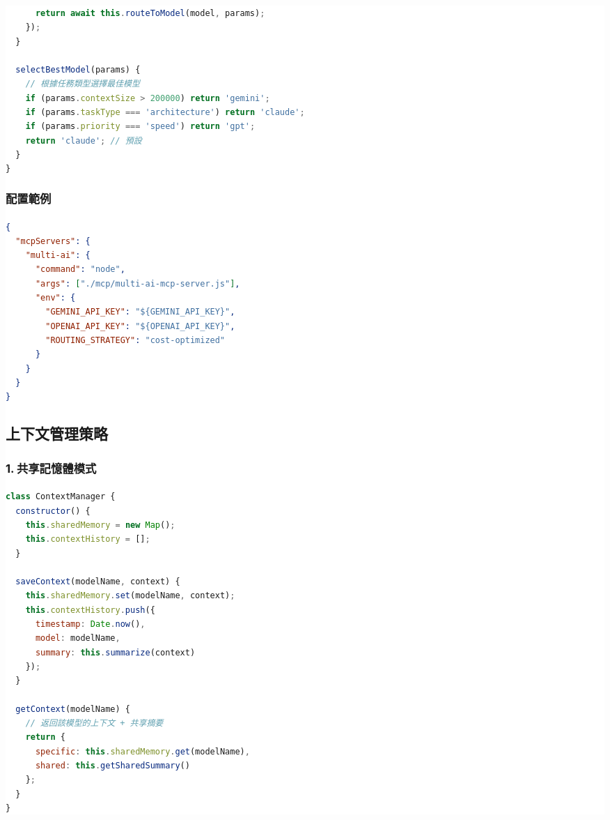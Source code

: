 ```javascript
      return await this.routeToModel(model, params);
    });
  }

  selectBestModel(params) {
    // 根據任務類型選擇最佳模型
    if (params.contextSize > 200000) return 'gemini';
    if (params.taskType === 'architecture') return 'claude';
    if (params.priority === 'speed') return 'gpt';
    return 'claude'; // 預設
  }
}
```

### 配置範例
```json
{
  "mcpServers": {
    "multi-ai": {
      "command": "node",
      "args": ["./mcp/multi-ai-mcp-server.js"],
      "env": {
        "GEMINI_API_KEY": "${GEMINI_API_KEY}",
        "OPENAI_API_KEY": "${OPENAI_API_KEY}",
        "ROUTING_STRATEGY": "cost-optimized"
      }
    }
  }
}
```

## 上下文管理策略

### 1. 共享記憶體模式
```javascript
class ContextManager {
  constructor() {
    this.sharedMemory = new Map();
    this.contextHistory = [];
  }

  saveContext(modelName, context) {
    this.sharedMemory.set(modelName, context);
    this.contextHistory.push({
      timestamp: Date.now(),
      model: modelName,
      summary: this.summarize(context)
    });
  }

  getContext(modelName) {
    // 返回該模型的上下文 + 共享摘要
    return {
      specific: this.sharedMemory.get(modelName),
      shared: this.getSharedSummary()
    };
  }
}
```
